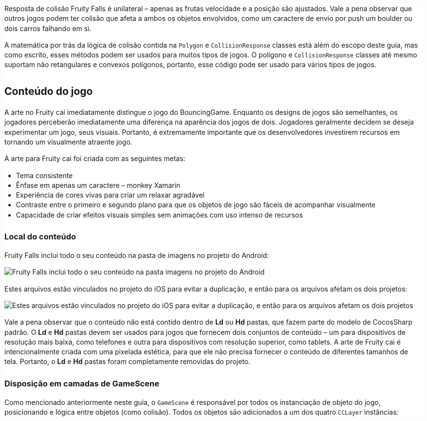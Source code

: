 Resposta de colisão Fruity Falls é unilateral – apenas as frutas velocidade e a posição são ajustados. Vale a pena observar que outros jogos podem ter colisão que afeta a ambos os objetos envolvidos, como um caractere de envio por push um boulder ou dois carros falhando em si.

A matemática por trás da lógica de colisão contida na `Polygon` e `CollisionResponse` classes está além do escopo deste guia, mas como escrito, esses métodos podem ser usados para muitos tipos de jogos. O polígono e `CollisionResponse` classes até mesmo suportam não retangulares e convexos polígonos, portanto, esse código pode ser usado para vários tipos de jogos.

 


## <a name="game-content"></a>Conteúdo do jogo

A arte no Fruity cai imediatamente distingue o jogo do BouncingGame. Enquanto os designs de jogos são semelhantes, os jogadores perceberão imediatamente uma diferença na aparência dos jogos de dois. Jogadores geralmente decidem se deseja experimentar um jogo, seus visuais. Portanto, é extremamente importante que os desenvolvedores investirem recursos em tornando um visualmente atraente jogo.

A arte para Fruity cai foi criada com as seguintes metas:

 - Tema consistente
 - Ênfase em apenas um caractere – monkey Xamarin
 - Experiência de cores vivas para criar um relaxar agradável
 - Contraste entre o primeiro e segundo plano para que os objetos de jogo são fáceis de acompanhar visualmente
 - Capacidade de criar efeitos visuais simples sem animações com uso intenso de recursos


### <a name="content-location"></a>Local do conteúdo

Fruity Falls inclui todo o seu conteúdo na pasta de imagens no projeto do Android:

![](fruity-falls-images/image7.png "Fruity Falls inclui todo o seu conteúdo na pasta imagens no projeto do Android")

Estes arquivos estão vinculados no projeto do iOS para evitar a duplicação, e então para os arquivos afetam os dois projetos:

![](fruity-falls-images/image8.png "Estes arquivos estão vinculados no projeto do iOS para evitar a duplicação, e então para os arquivos afetam os dois projetos")

Vale a pena observar que o conteúdo não está contido dentro de **Ld** ou **Hd** pastas, que fazem parte do modelo de CocosSharp padrão. O **Ld** e **Hd** pastas devem ser usados para jogos que fornecem dois conjuntos de conteúdo – um para dispositivos de resolução mais baixa, como telefones e outra para dispositivos com resolução superior, como tablets. A arte de Fruity cai é intencionalmente criada com uma pixelada estética, para que ele não precisa fornecer o conteúdo de diferentes tamanhos de tela. Portanto, o **Ld** e **Hd** pastas foram completamente removidas do projeto.


### <a name="gamescene-layering"></a>Disposição em camadas de GameScene

Como mencionado anteriormente neste guia, o `GameScene` é responsável por todos os instanciação de objeto do jogo, posicionando e lógica entre objetos (como colisão). Todos os objetos são adicionados a um dos quatro `CCLayer` instâncias:

